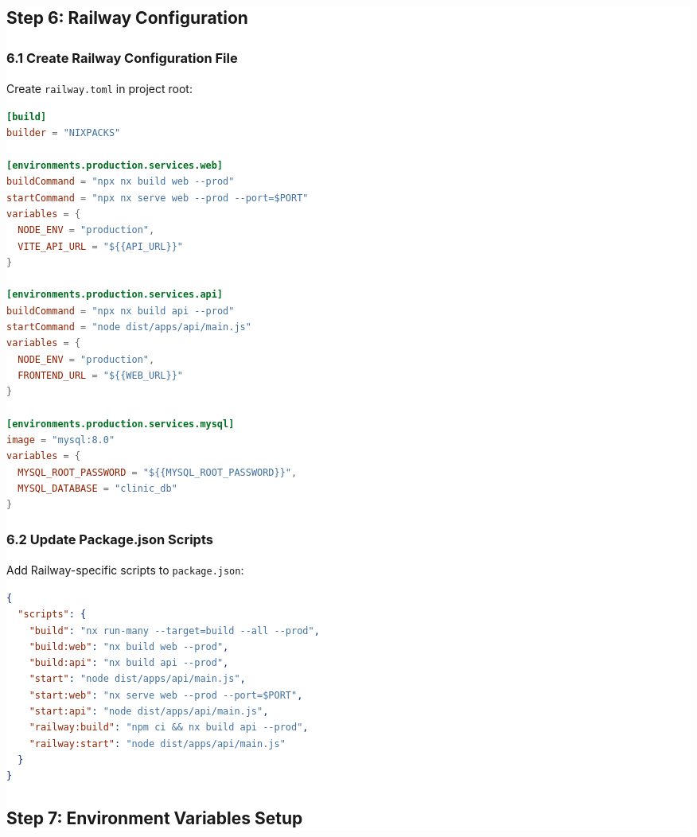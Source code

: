 ## Step 6: Railway Configuration

### 6.1 Create Railway Configuration File

Create `railway.toml` in project root:
```toml
[build]
builder = "NIXPACKS"

[environments.production.services.web]
buildCommand = "npx nx build web --prod"
startCommand = "npx nx serve web --prod --port=$PORT"
variables = { 
  NODE_ENV = "production",
  VITE_API_URL = "${{API_URL}}"
}

[environments.production.services.api]
buildCommand = "npx nx build api --prod"
startCommand = "node dist/apps/api/main.js"
variables = { 
  NODE_ENV = "production",
  FRONTEND_URL = "${{WEB_URL}}"
}

[environments.production.services.mysql]
image = "mysql:8.0"
variables = { 
  MYSQL_ROOT_PASSWORD = "${{MYSQL_ROOT_PASSWORD}}",
  MYSQL_DATABASE = "clinic_db"
}
```

### 6.2 Update Package.json Scripts

Add Railway-specific scripts to `package.json`:
```json
{
  "scripts": {
    "build": "nx run-many --target=build --all --prod",
    "build:web": "nx build web --prod",
    "build:api": "nx build api --prod",
    "start": "node dist/apps/api/main.js",
    "start:web": "nx serve web --prod --port=$PORT",
    "start:api": "node dist/apps/api/main.js",
    "railway:build": "npm ci && nx build api --prod",
    "railway:start": "node dist/apps/api/main.js"
  }
}
```

## Step 7: Environment Variables Setup
